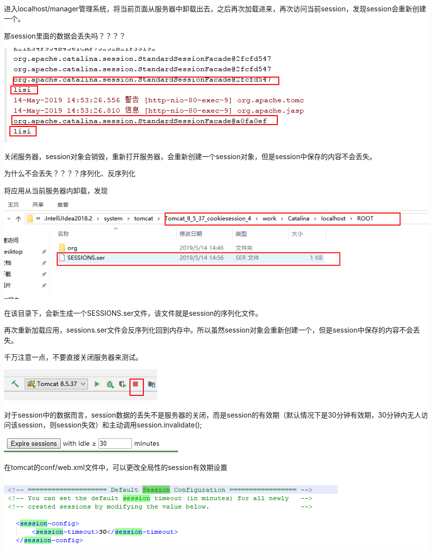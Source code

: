 进入localhost/manager管理系统，将当前页面从服务器中卸载出去，之后再次加载进来，再次访问当前session，发现session会重新创建一个。

那session里面的数据会丢失吗？？？？

![](../media/pictures/JavaEE.assets/5f18863b6cf552a894d42632be7c4d2c.png)

关闭服务器，session对象会销毁，重新打开服务器，会重新创建一个session对象，但是session中保存的内容不会丢失。

为什么不会丢失？？？？序列化、反序列化

将应用从当前服务器内卸载，发现

![](../media/pictures/JavaEE.assets/2a85c4f74dc9e571f596fbc23a490592.png)

在该目录下，会新生成一个SESSIONS.ser文件，该文件就是session的序列化文件。

再次重新加载应用，sessions.ser文件会反序列化回到内存中。所以虽然session对象会重新创建一个，但是session中保存的内容不会丢失。

千万注意一点，不要直接关闭服务器来测试。

![](../media/pictures/JavaEE.assets/a97fb0af19c12a8aa74f513a4f80f23f.png)

对于session中的数据而言，session数据的丢失不是服务器的关闭，而是session的有效期（默认情况下是30分钟有效期，30分钟内无人访问该session，则session失效）和主动调用session.invalidate();

![](../media/pictures/JavaEE.assets/add3f27f0c184aa5975b7b634ef8fb68.png)

在tomcat的conf/web.xml文件中，可以更改全局性的session有效期设置

![](../media/pictures/JavaEE.assets/b2bd81d15eb1a0fe43666b68b8e8cbe8.png)
